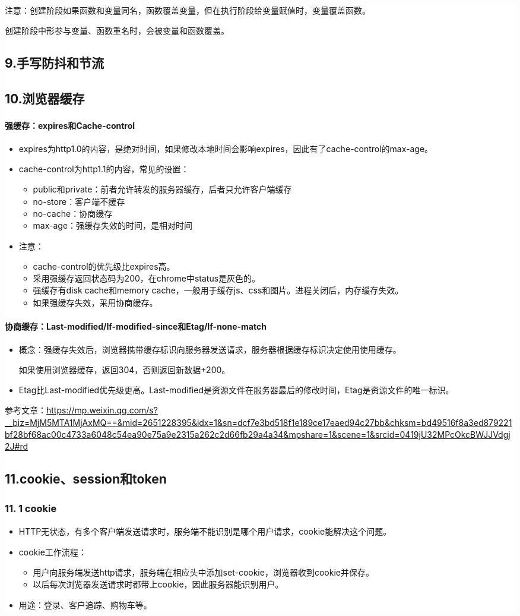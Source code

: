   注意：创建阶段如果函数和变量同名，函数覆盖变量，但在执行阶段给变量赋值时，变量覆盖函数。

  创建阶段中形参与变量、函数重名时，会被变量和函数覆盖。



## 9.手写防抖和节流



## 10.浏览器缓存

#### 强缓存：expires和Cache-control

- expires为http1.0的内容，是绝对时间，如果修改本地时间会影响expires，因此有了cache-control的max-age。
- cache-control为http1.1的内容，常见的设置：
  - public和private：前者允许转发的服务器缓存，后者只允许客户端缓存
  - no-store：客户端不缓存
  - no-cache：协商缓存
  - max-age：强缓存失效的时间，是相对时间

- 注意：
  - cache-control的优先级比expires高。
  - 采用强缓存返回状态码为200，在chrome中status是灰色的。
  - 强缓存有disk cache和memory cache，一般用于缓存js、css和图片。进程关闭后，内存缓存失效。
  - 如果强缓存失效，采用协商缓存。





#### 协商缓存：Last-modified/If-modified-since和Etag/If-none-match

- 概念：强缓存失效后，浏览器携带缓存标识向服务器发送请求，服务器根据缓存标识决定使用使用缓存。

  如果使用浏览器缓存，返回304，否则返回新数据+200。

- Etag比Last-modified优先级更高。Last-modified是资源文件在服务器最后的修改时间，Etag是资源文件的唯一标识。



参考文章：https://mp.weixin.qq.com/s?__biz=MjM5MTA1MjAxMQ==&mid=2651228395&idx=1&sn=dcf7e3bd518f1e189ce17eaed94c27bb&chksm=bd49516f8a3ed879221bf28bf68ac00c4733a6048c54ea90e75a9e2315a262c2d66fb29a4a34&mpshare=1&scene=1&srcid=0419jU32MPcOkcBWJJVdgj2J#rd



## 11.cookie、session和token

### 11. 1 cookie

- HTTP无状态，有多个客户端发送请求时，服务端不能识别是哪个用户请求，cookie能解决这个问题。

- cookie工作流程：
  - 用户向服务端发送http请求，服务端在相应头中添加set-cookie，浏览器收到cookie并保存。
  - 以后每次浏览器发送请求时都带上cookie，因此服务器能识别用户。
- 用途：登录、客户追踪、购物车等。
